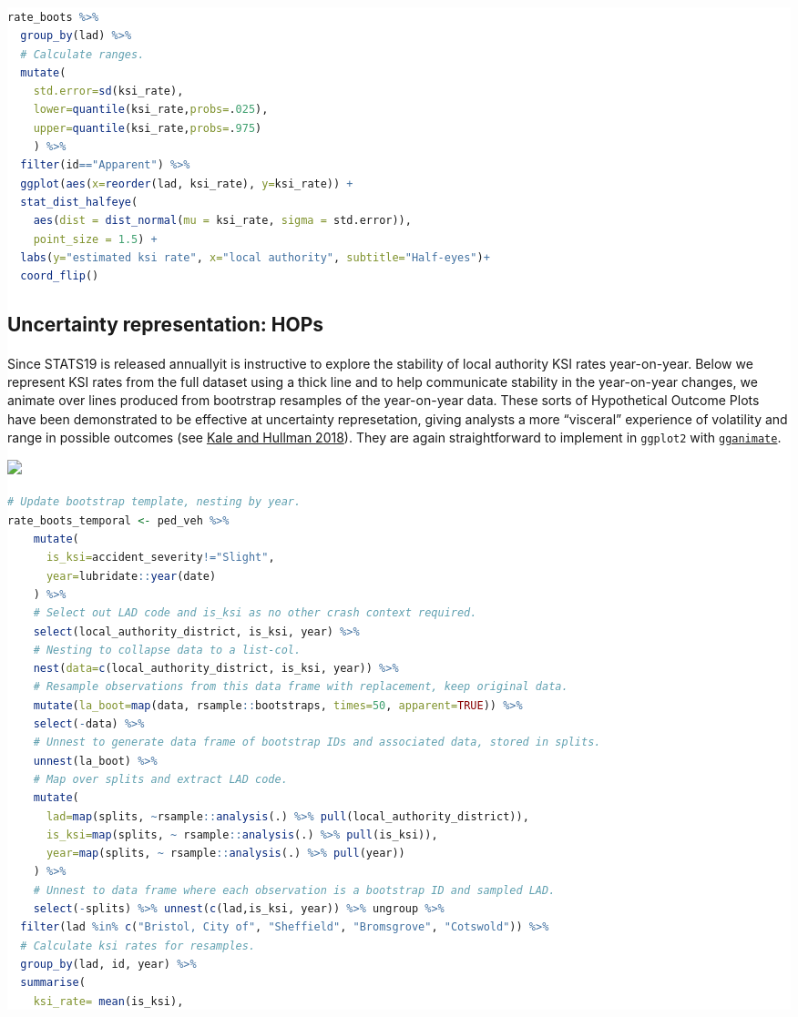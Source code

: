 ``` r
rate_boots %>%
  group_by(lad) %>%
  # Calculate ranges.
  mutate(
    std.error=sd(ksi_rate), 
    lower=quantile(ksi_rate,probs=.025), 
    upper=quantile(ksi_rate,probs=.975)
    ) %>%
  filter(id=="Apparent") %>%
  ggplot(aes(x=reorder(lad, ksi_rate), y=ksi_rate)) +
  stat_dist_halfeye(
    aes(dist = dist_normal(mu = ksi_rate, sigma = std.error)),
    point_size = 1.5) +
  labs(y="estimated ksi rate", x="local authority", subtitle="Half-eyes")+
  coord_flip()
```

## Uncertainty representation: HOPs

Since STATS19 is released annuallyit is instructive to explore the
stability of local authority KSI rates year-on-year. Below we represent
KSI rates from the full dataset using a thick line and to help
communicate stability in the year-on-year changes, we animate over lines
produced from bootrstrap resamples of the year-on-year data. These sorts
of Hypothetical Outcome Plots have been demonstrated to be effective at
uncertainty represetation, giving analysts a more “visceral” experience
of volatility and range in possible outcomes (see [Kale and
Hullman 2018](https://medium.com/@uwdata/hypothetical-outcome-plots-hops-help-users-separate-signal-from-noise-870d4e2b75d7)).
They are again straightforward to implement in `ggplot2` with
[`gganimate`](https://gganimate.com/).

![](./img/hop2.gif)

``` r
# Update bootstrap template, nesting by year.
rate_boots_temporal <- ped_veh %>%
    mutate(
      is_ksi=accident_severity!="Slight",
      year=lubridate::year(date)
    ) %>%
    # Select out LAD code and is_ksi as no other crash context required.
    select(local_authority_district, is_ksi, year) %>%
    # Nesting to collapse data to a list-col.
    nest(data=c(local_authority_district, is_ksi, year)) %>%
    # Resample observations from this data frame with replacement, keep original data.
    mutate(la_boot=map(data, rsample::bootstraps, times=50, apparent=TRUE)) %>%
    select(-data) %>%
    # Unnest to generate data frame of bootstrap IDs and associated data, stored in splits.
    unnest(la_boot) %>%
    # Map over splits and extract LAD code.
    mutate(
      lad=map(splits, ~rsample::analysis(.) %>% pull(local_authority_district)),
      is_ksi=map(splits, ~ rsample::analysis(.) %>% pull(is_ksi)),
      year=map(splits, ~ rsample::analysis(.) %>% pull(year))
    ) %>%
    # Unnest to data frame where each observation is a bootstrap ID and sampled LAD.
    select(-splits) %>% unnest(c(lad,is_ksi, year)) %>% ungroup %>% 
  filter(lad %in% c("Bristol, City of", "Sheffield", "Bromsgrove", "Cotswold")) %>% 
  # Calculate ksi rates for resamples.
  group_by(lad, id, year) %>% 
  summarise(
    ksi_rate= mean(is_ksi),
```
